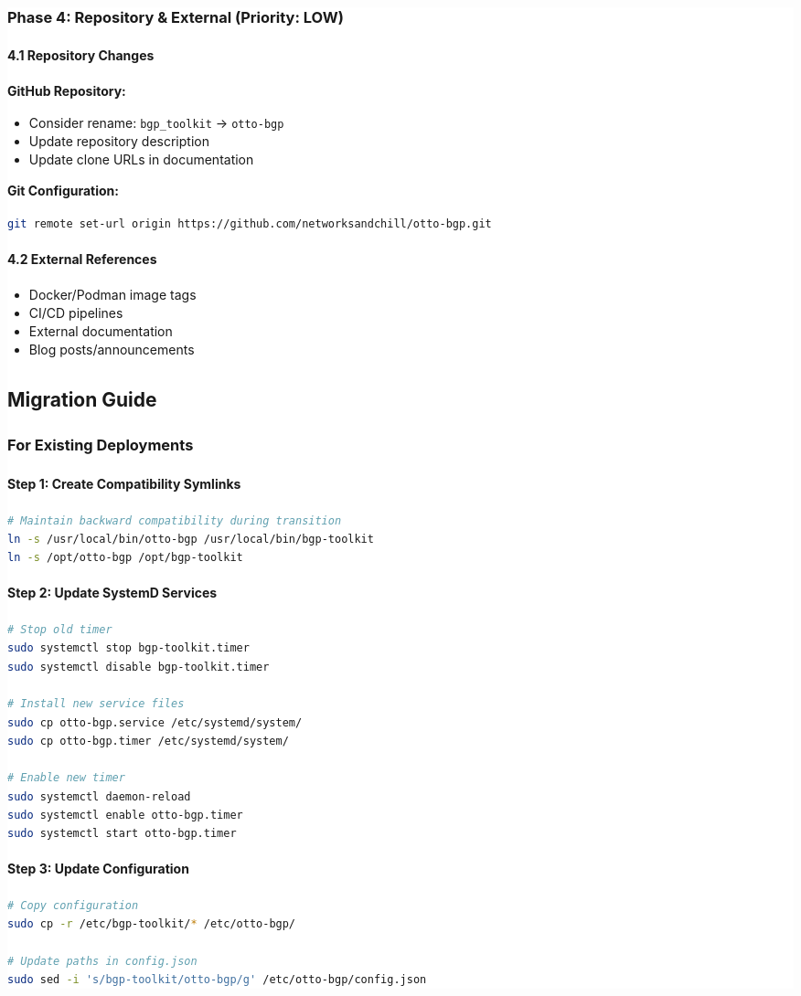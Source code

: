 ### Phase 4: Repository & External (Priority: LOW)

#### 4.1 Repository Changes

**GitHub Repository:**
- Consider rename: `bgp_toolkit` → `otto-bgp`
- Update repository description
- Update clone URLs in documentation

**Git Configuration:**
```bash
git remote set-url origin https://github.com/networksandchill/otto-bgp.git
```

#### 4.2 External References

- Docker/Podman image tags
- CI/CD pipelines
- External documentation
- Blog posts/announcements

## Migration Guide

### For Existing Deployments

#### Step 1: Create Compatibility Symlinks
```bash
# Maintain backward compatibility during transition
ln -s /usr/local/bin/otto-bgp /usr/local/bin/bgp-toolkit
ln -s /opt/otto-bgp /opt/bgp-toolkit
```

#### Step 2: Update SystemD Services
```bash
# Stop old timer
sudo systemctl stop bgp-toolkit.timer
sudo systemctl disable bgp-toolkit.timer

# Install new service files
sudo cp otto-bgp.service /etc/systemd/system/
sudo cp otto-bgp.timer /etc/systemd/system/

# Enable new timer
sudo systemctl daemon-reload
sudo systemctl enable otto-bgp.timer
sudo systemctl start otto-bgp.timer
```

#### Step 3: Update Configuration
```bash
# Copy configuration
sudo cp -r /etc/bgp-toolkit/* /etc/otto-bgp/

# Update paths in config.json
sudo sed -i 's/bgp-toolkit/otto-bgp/g' /etc/otto-bgp/config.json
```

